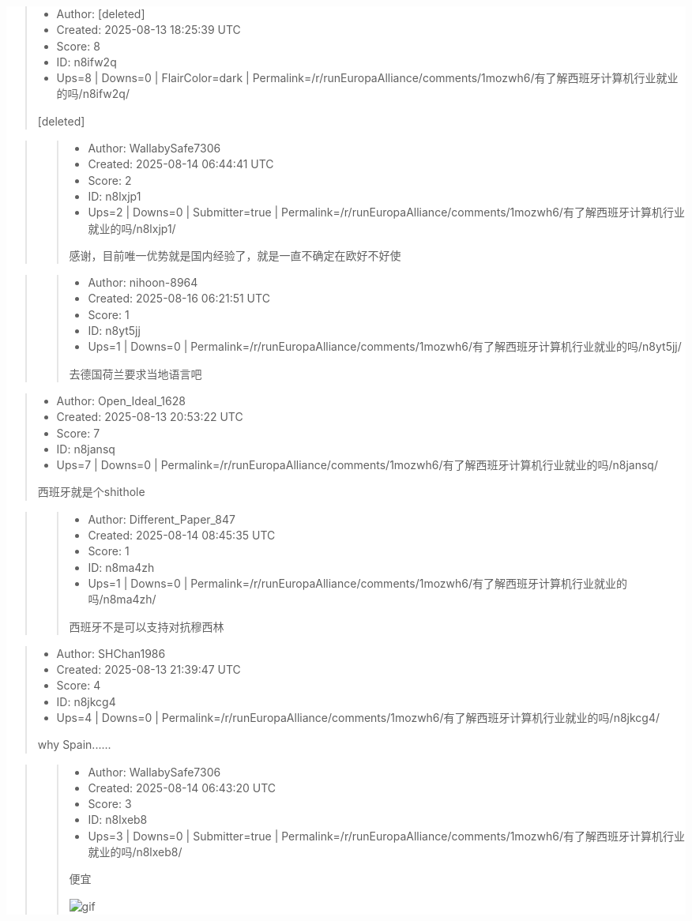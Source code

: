 > - Author: [deleted]
> - Created: 2025-08-13 18:25:39 UTC
> - Score: 8
> - ID: n8ifw2q
> - Ups=8 | Downs=0 | FlairColor=dark | Permalink=/r/runEuropaAlliance/comments/1mozwh6/有了解西班牙计算机行业就业的吗/n8ifw2q/
>
> [deleted]

>> - Author: WallabySafe7306
>> - Created: 2025-08-14 06:44:41 UTC
>> - Score: 2
>> - ID: n8lxjp1
>> - Ups=2 | Downs=0 | Submitter=true | Permalink=/r/runEuropaAlliance/comments/1mozwh6/有了解西班牙计算机行业就业的吗/n8lxjp1/
>>
>> 感谢，目前唯一优势就是国内经验了，就是一直不确定在欧好不好使

>> - Author: nihoon-8964
>> - Created: 2025-08-16 06:21:51 UTC
>> - Score: 1
>> - ID: n8yt5jj
>> - Ups=1 | Downs=0 | Permalink=/r/runEuropaAlliance/comments/1mozwh6/有了解西班牙计算机行业就业的吗/n8yt5jj/
>>
>> 去德国荷兰要求当地语言吧

> - Author: Open_Ideal_1628
> - Created: 2025-08-13 20:53:22 UTC
> - Score: 7
> - ID: n8jansq
> - Ups=7 | Downs=0 | Permalink=/r/runEuropaAlliance/comments/1mozwh6/有了解西班牙计算机行业就业的吗/n8jansq/
>
> 西班牙就是个shithole

>> - Author: Different_Paper_847
>> - Created: 2025-08-14 08:45:35 UTC
>> - Score: 1
>> - ID: n8ma4zh
>> - Ups=1 | Downs=0 | Permalink=/r/runEuropaAlliance/comments/1mozwh6/有了解西班牙计算机行业就业的吗/n8ma4zh/
>>
>> 西班牙不是可以支持对抗穆西林

> - Author: SHChan1986
> - Created: 2025-08-13 21:39:47 UTC
> - Score: 4
> - ID: n8jkcg4
> - Ups=4 | Downs=0 | Permalink=/r/runEuropaAlliance/comments/1mozwh6/有了解西班牙计算机行业就业的吗/n8jkcg4/
>
> why Spain......

>> - Author: WallabySafe7306
>> - Created: 2025-08-14 06:43:20 UTC
>> - Score: 3
>> - ID: n8lxeb8
>> - Ups=3 | Downs=0 | Submitter=true | Permalink=/r/runEuropaAlliance/comments/1mozwh6/有了解西班牙计算机行业就业的吗/n8lxeb8/
>>
>> 便宜
>> 
>> ![gif](giphy|La7P30FM3sTDrwntki|downsized)
